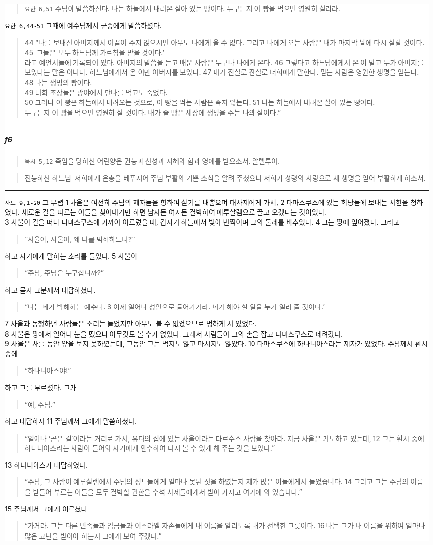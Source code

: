 > `요한 6,51`  주님이 말씀하신다. 나는 하늘에서 내려온 살아 있는 빵이다. 누구든지 이 빵을 먹으면 영원히 살리라.

`요한 6,44-51` 그때에 예수님께서 군중에게 말씀하셨다.  
> 44 “나를 보내신 아버지께서 이끌어 주지 않으시면 아무도 나에게 올 수 없다. 그리고 나에게 오는 사람은 내가 마지막 날에 다시 살릴 것이다.  
> 45 ‘그들은 모두 하느님께 가르침을 받을 것이다.’  
> 라고 예언서들에 기록되어 있다. 아버지의 말씀을 듣고 배운 사람은 누구나 나에게 온다.
46 그렇다고 하느님에게서 온 이 말고 누가 아버지를 보았다는 말은 아니다. 하느님에게서 온 이만 아버지를 보았다.
47 내가 진실로 진실로 너희에게 말한다. 믿는 사람은 영원한 생명을 얻는다.  
48 나는 생명의 빵이다.  
49 너희 조상들은 광야에서 만나를 먹고도 죽었다.  
50 그러나 이 빵은 하늘에서 내려오는 것으로, 이 빵을 먹는 사람은 죽지 않는다.
51 나는 하늘에서 내려온 살아 있는 빵이다.  
누구든지 이 빵을 먹으면 영원히 살 것이다. 내가 줄 빵은 세상에 생명을 주는 나의 살이다.”  

----

##### f6

> `묵시 5,12` 죽임을 당하신 어린양은 권능과 신성과 지혜와 힘과 영예를 받으소서. 알렐루야.

> 전능하신 하느님, 저희에게 은총을 베푸시어 주님 부활의 기쁜 소식을 알려 주셨으니 저희가 성령의 사랑으로 새 생명을 얻어 부활하게 하소서.

----

`사도 9,1-20` 그 무렵 1 사울은 여전히 주님의 제자들을 향하여 살기를 내뿜으며 대사제에게 가서, 2 다마스쿠스에 있는 회당들에 보내는 서한을 청하였다. 새로운 길을 따르는 이들을 찾아내기만 하면 남자든 여자든 결박하여 예루살렘으로 끌고 오겠다는 것이었다.  
3 사울이 길을 떠나 다마스쿠스에 가까이 이르렀을 때, 갑자기 하늘에서 빛이 번쩍이며 그의 둘레를 비추었다. 4 그는 땅에 엎어졌다. 그리고  
> “사울아, 사울아, 왜 나를 박해하느냐?”  

하고 자기에게 말하는 소리를 들었다. 5 사울이  
> “주님, 주님은 누구십니까?”  

하고 묻자 그분께서 대답하셨다.
> “나는 네가 박해하는 예수다. 6 이제 일어나 성안으로 들어가거라. 네가 해야 할 일을 누가 일러 줄 것이다.”  

7 사울과 동행하던 사람들은 소리는 들었지만 아무도 볼 수 없었으므로 멍하게 서 있었다.  
8 사울은 땅에서 일어나 눈을 떴으나 아무것도 볼 수가 없었다. 그래서 사람들이 그의 손을 잡고 다마스쿠스로 데려갔다.  
9 사울은 사흘 동안 앞을 보지 못하였는데, 그동안 그는 먹지도 않고 마시지도 않았다.
10 다마스쿠스에 하나니아스라는 제자가 있었다.
주님께서 환시 중에  
> “하나니아스야!”  

하고 그를 부르셨다. 그가  
> “예, 주님.”  

하고 대답하자 11 주님께서 그에게 말씀하셨다. 
> “일어나 ‘곧은 길’이라는 거리로 가서, 유다의 집에 있는 사울이라는 타르수스 사람을 찾아라. 지금 사울은 기도하고 있는데, 12 그는 환시 중에 하나니아스라는 사람이 들어와 자기에게 안수하여 다시 볼 수 있게 해 주는 것을 보았다.”

13 하나니아스가 대답하였다.
> “주님, 그 사람이 예루살렘에서 주님의 성도들에게 얼마나 못된 짓을 하였는지
제가 많은 이들에게서 들었습니다. 14 그리고 그는 주님의 이름을 받들어 부르는 이들을 모두 결박할 권한을 수석 사제들에게서 받아 가지고 여기에 와 있습니다.”  

15 주님께서 그에게 이르셨다.
> “가거라. 그는 다른 민족들과 임금들과 이스라엘 자손들에게
내 이름을 알리도록 내가 선택한 그릇이다. 16 나는 그가 내 이름을 위하여 얼마나 많은 고난을 받아야 하는지 그에게 보여 주겠다.”  
